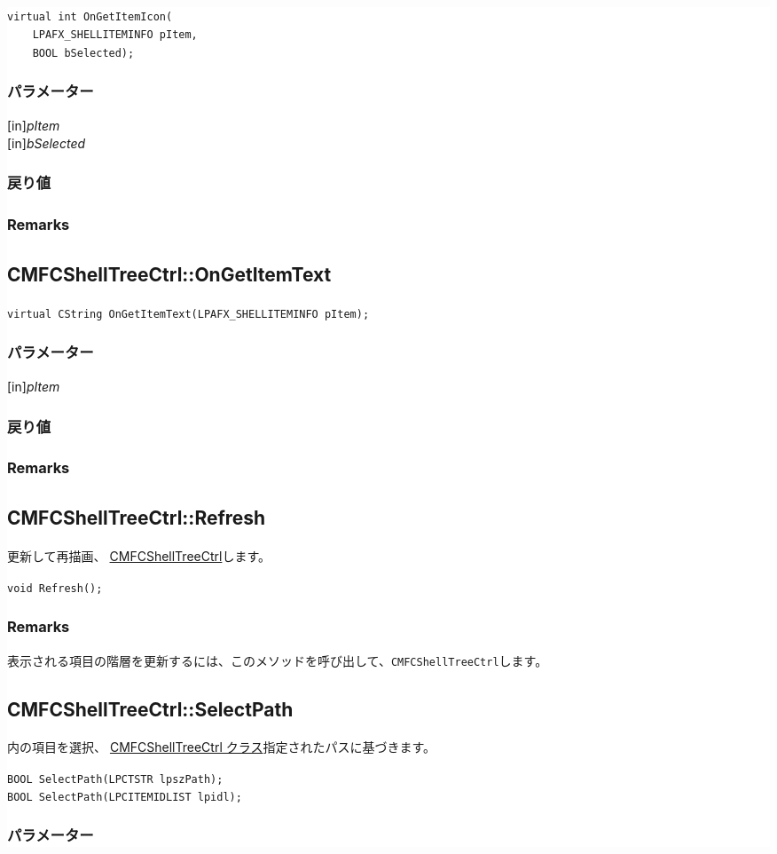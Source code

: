 ```
virtual int OnGetItemIcon(
    LPAFX_SHELLITEMINFO pItem,
    BOOL bSelected);
```

### <a name="parameters"></a>パラメーター

[in]*pItem*<br/>
[in]*bSelected*<br/>

### <a name="return-value"></a>戻り値

### <a name="remarks"></a>Remarks

##  <a name="ongetitemtext"></a>  CMFCShellTreeCtrl::OnGetItemText

```
virtual CString OnGetItemText(LPAFX_SHELLITEMINFO pItem);
```

### <a name="parameters"></a>パラメーター

[in]*pItem*<br/>

### <a name="return-value"></a>戻り値

### <a name="remarks"></a>Remarks

##  <a name="refresh"></a>  CMFCShellTreeCtrl::Refresh

更新して再描画、 [CMFCShellTreeCtrl](../../mfc/reference/cmfcshelltreectrl-class.md)します。

```
void Refresh();
```

### <a name="remarks"></a>Remarks

表示される項目の階層を更新するには、このメソッドを呼び出して、`CMFCShellTreeCtrl`します。

##  <a name="selectpath"></a>  CMFCShellTreeCtrl::SelectPath

内の項目を選択、 [CMFCShellTreeCtrl クラス](../../mfc/reference/cmfcshelltreectrl-class.md)指定されたパスに基づきます。

```
BOOL SelectPath(LPCTSTR lpszPath);
BOOL SelectPath(LPCITEMIDLIST lpidl);
```

### <a name="parameters"></a>パラメーター
